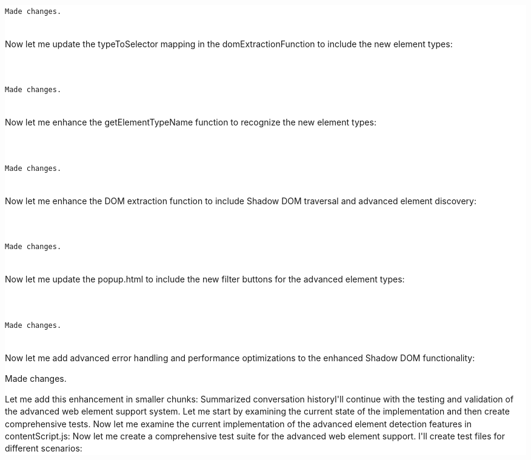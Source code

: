 ```
Made changes.


```
Now let me update the typeToSelector mapping in the domExtractionFunction to include the new element types: 
```


Made changes.


```
Now let me enhance the getElementTypeName function to recognize the new element types: 
```


Made changes.


```
Now let me enhance the DOM extraction function to include Shadow DOM traversal and advanced element discovery: 
```


Made changes.


```
Now let me update the popup.html to include the new filter buttons for the advanced element types: 
```


Made changes.


```
Now let me add advanced error handling and performance optimizations to the enhanced Shadow DOM functionality: 
````

````


Made changes.

Let me add this enhancement in smaller chunks: Summarized conversation historyI'll continue with the testing and validation of the advanced web element support system. Let me start by examining the current state of the implementation and then create comprehensive tests. Now let me examine the current implementation of the advanced element detection features in contentScript.js: Now let me create a comprehensive test suite for the advanced web element support. I'll create test files for different scenarios: 
